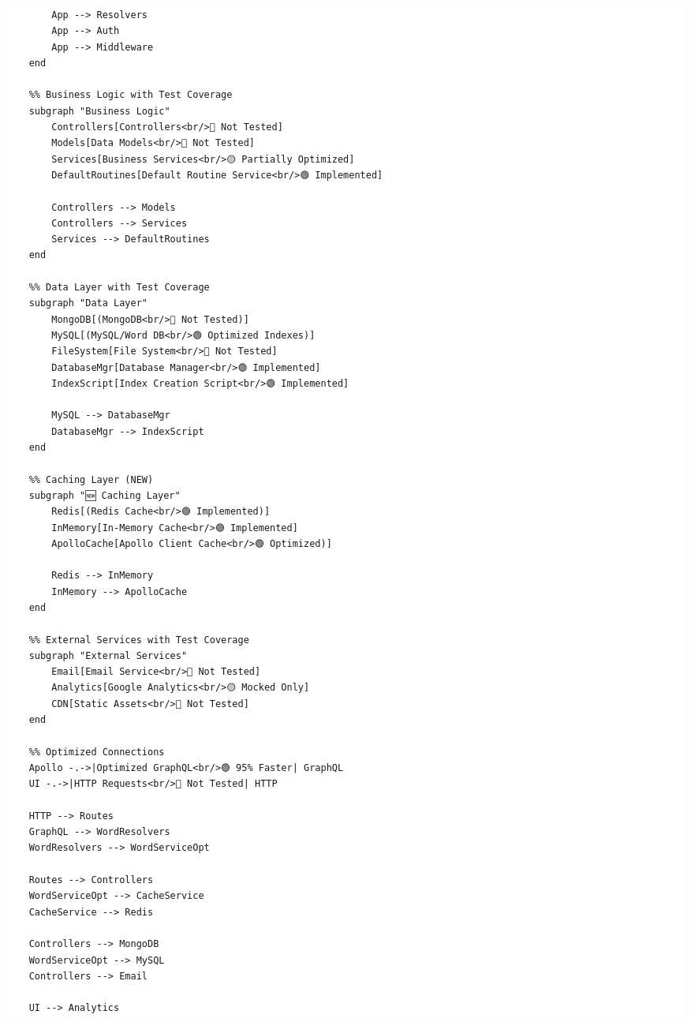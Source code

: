```mermaid
        App --> Resolvers
        App --> Auth
        App --> Middleware
    end

    %% Business Logic with Test Coverage
    subgraph "Business Logic"
        Controllers[Controllers<br/>🔴 Not Tested]
        Models[Data Models<br/>🔴 Not Tested]
        Services[Business Services<br/>🟡 Partially Optimized]
        DefaultRoutines[Default Routine Service<br/>🟢 Implemented]
        
        Controllers --> Models
        Controllers --> Services
        Services --> DefaultRoutines
    end

    %% Data Layer with Test Coverage
    subgraph "Data Layer"
        MongoDB[(MongoDB<br/>🔴 Not Tested)]
        MySQL[(MySQL/Word DB<br/>🟢 Optimized Indexes)]
        FileSystem[File System<br/>🔴 Not Tested]
        DatabaseMgr[Database Manager<br/>🟢 Implemented]
        IndexScript[Index Creation Script<br/>🟢 Implemented]
        
        MySQL --> DatabaseMgr
        DatabaseMgr --> IndexScript
    end

    %% Caching Layer (NEW)
    subgraph "🆕 Caching Layer"
        Redis[(Redis Cache<br/>🟢 Implemented)]
        InMemory[In-Memory Cache<br/>🟢 Implemented]
        ApolloCache[Apollo Client Cache<br/>🟢 Optimized)]
        
        Redis --> InMemory
        InMemory --> ApolloCache
    end

    %% External Services with Test Coverage
    subgraph "External Services"
        Email[Email Service<br/>🔴 Not Tested]
        Analytics[Google Analytics<br/>🟡 Mocked Only]
        CDN[Static Assets<br/>🔴 Not Tested]
    end

    %% Optimized Connections
    Apollo -.->|Optimized GraphQL<br/>🟢 95% Faster| GraphQL
    UI -.->|HTTP Requests<br/>🔴 Not Tested| HTTP
    
    HTTP --> Routes
    GraphQL --> WordResolvers
    WordResolvers --> WordServiceOpt
    
    Routes --> Controllers
    WordServiceOpt --> CacheService
    CacheService --> Redis
    
    Controllers --> MongoDB
    WordServiceOpt --> MySQL
    Controllers --> Email
    
    UI --> Analytics
```